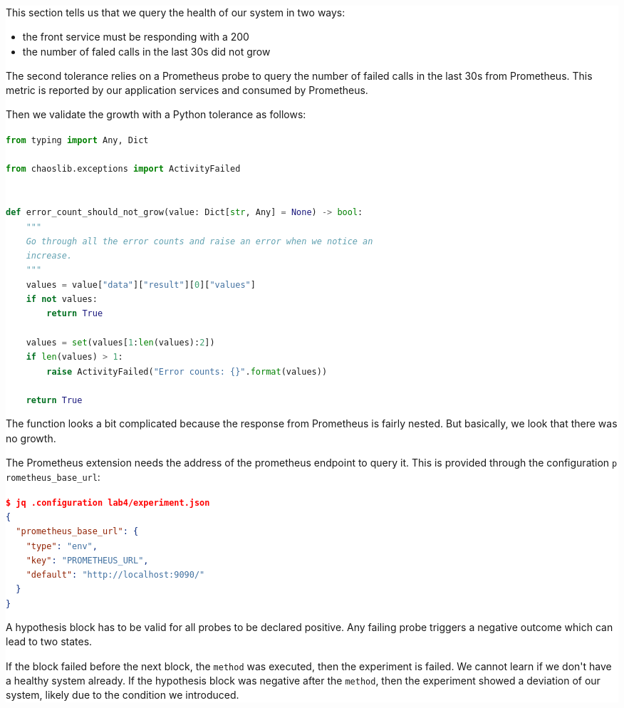 This section tells us that we query the health of our system in two ways:

* the front service must be responding with a 200
* the number of faled calls in the last 30s did not grow

The second tolerance relies on a Prometheus probe to query the number of
failed calls in the last 30s from Prometheus. This metric is reported by
our application services and consumed by Prometheus.

Then we validate the growth with a Python tolerance as follows:

```python
from typing import Any, Dict

from chaoslib.exceptions import ActivityFailed


def error_count_should_not_grow(value: Dict[str, Any] = None) -> bool:
    """
    Go through all the error counts and raise an error when we notice an
    increase.
    """
    values = value["data"]["result"][0]["values"]
    if not values:
        return True

    values = set(values[1:len(values):2])
    if len(values) > 1:
        raise ActivityFailed("Error counts: {}".format(values))

    return True
```

The function looks a bit complicated because the response from Prometheus
is fairly nested. But basically, we look that there was no growth.

The Prometheus extension needs the address of the prometheus endpoint to query
it. This is provided through the configuration `prometheus_base_url`:

```json
$ jq .configuration lab4/experiment.json 
{
  "prometheus_base_url": {
    "type": "env",
    "key": "PROMETHEUS_URL",
    "default": "http://localhost:9090/"
  }
}
```

A hypothesis block has to be valid for all probes to be declared positive.
Any failing probe triggers a negative outcome which can lead to two states.

If the block failed before the next block, the `method` was executed, then
the experiment is failed. We cannot learn if we don't have a healthy system
already. If the hypothesis block was negative after the `method`, then the
experiment showed a deviation of our system, likely due to the condition
we introduced.
